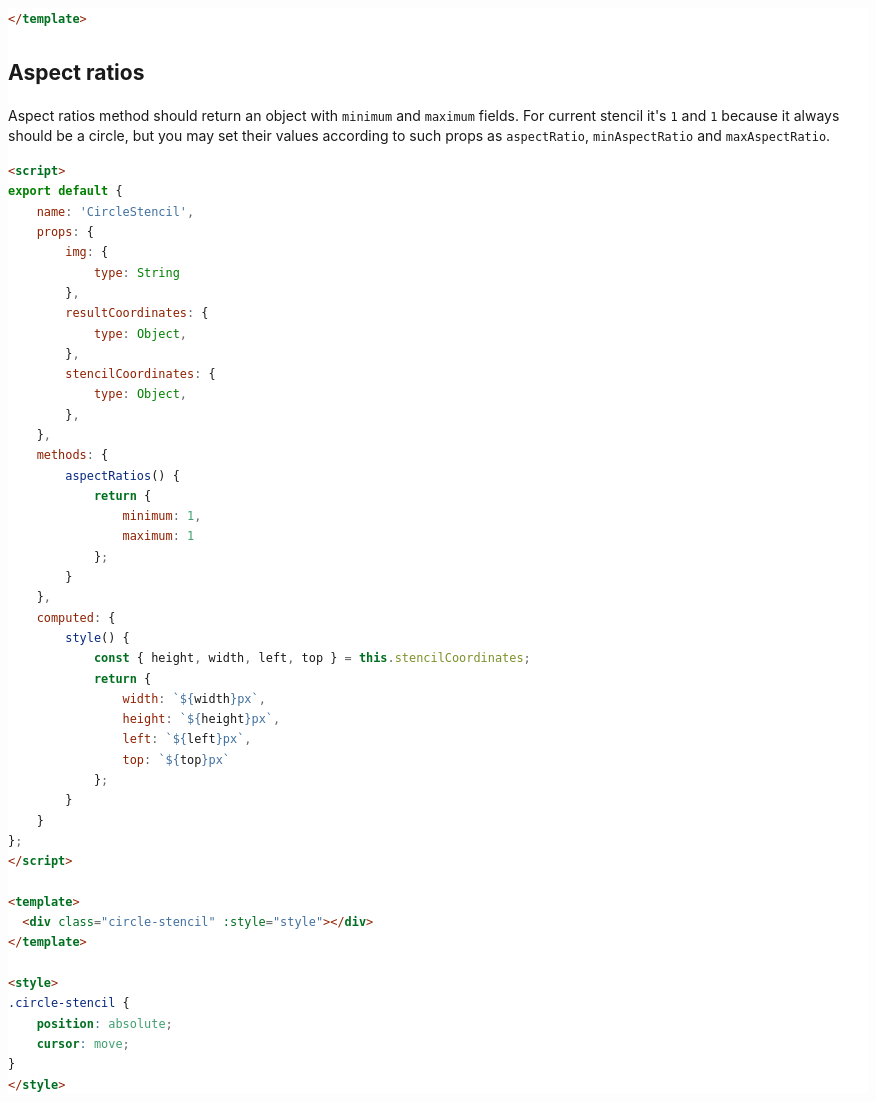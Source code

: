 ```html
</template>
```

## Aspect ratios

Aspect ratios method should return an object with `minimum` and `maximum` fields. For current stencil it's `1` and `1` because it always should be a circle, but you may set their values according to such props as `aspectRatio`, `minAspectRatio` and `maxAspectRatio`.

```html
<script>
export default {
	name: 'CircleStencil',
	props: {
		img: {
			type: String
		},
		resultCoordinates: {
			type: Object,
		},
		stencilCoordinates: {
			type: Object,
		},
	},
	methods: {
		aspectRatios() {
			return {
				minimum: 1,
				maximum: 1
			};
		}
	},
	computed: {
		style() {
			const { height, width, left, top } = this.stencilCoordinates;
			return {
				width: `${width}px`,
				height: `${height}px`,
				left: `${left}px`,
				top: `${top}px`
			};
		}
	}
};
</script>

<template>
  <div class="circle-stencil" :style="style"></div>
</template>

<style>
.circle-stencil {
	position: absolute;
	cursor: move;
}
</style>
```
